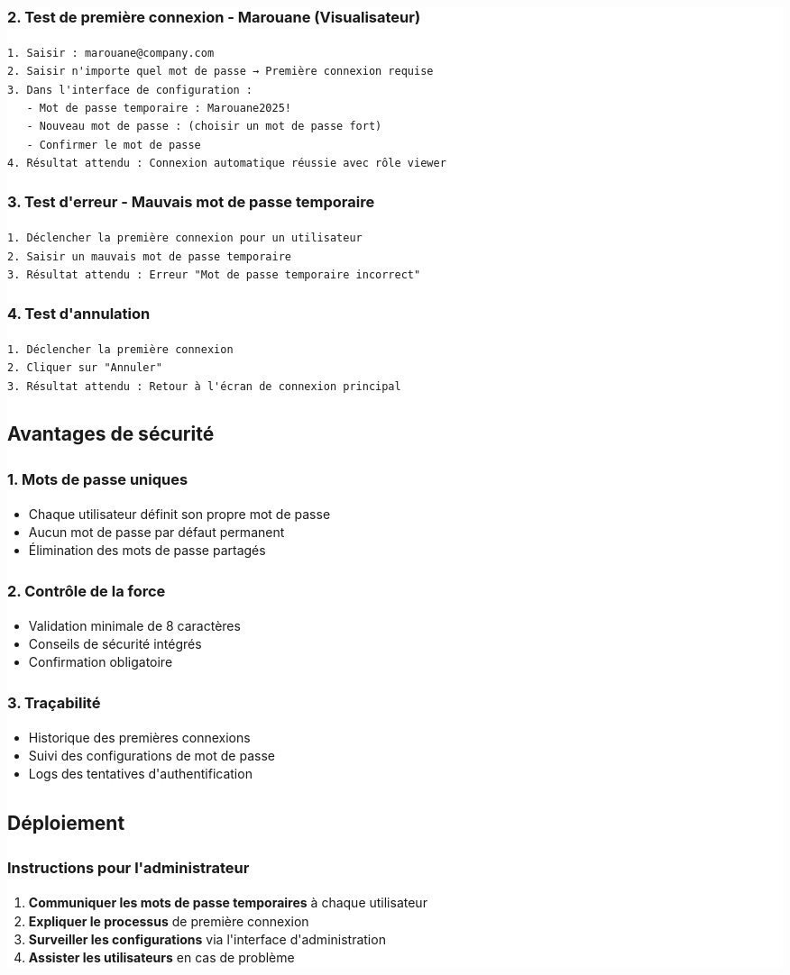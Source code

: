 ### 2. Test de première connexion - Marouane (Visualisateur)
```
1. Saisir : marouane@company.com
2. Saisir n'importe quel mot de passe → Première connexion requise
3. Dans l'interface de configuration :
   - Mot de passe temporaire : Marouane2025!
   - Nouveau mot de passe : (choisir un mot de passe fort)
   - Confirmer le mot de passe
4. Résultat attendu : Connexion automatique réussie avec rôle viewer
```

### 3. Test d'erreur - Mauvais mot de passe temporaire
```
1. Déclencher la première connexion pour un utilisateur
2. Saisir un mauvais mot de passe temporaire
3. Résultat attendu : Erreur "Mot de passe temporaire incorrect"
```

### 4. Test d'annulation
```
1. Déclencher la première connexion
2. Cliquer sur "Annuler"
3. Résultat attendu : Retour à l'écran de connexion principal
```

## Avantages de sécurité

### 1. Mots de passe uniques
- Chaque utilisateur définit son propre mot de passe
- Aucun mot de passe par défaut permanent
- Élimination des mots de passe partagés

### 2. Contrôle de la force
- Validation minimale de 8 caractères
- Conseils de sécurité intégrés
- Confirmation obligatoire

### 3. Traçabilité
- Historique des premières connexions
- Suivi des configurations de mot de passe
- Logs des tentatives d'authentification

## Déploiement

### Instructions pour l'administrateur
1. **Communiquer les mots de passe temporaires** à chaque utilisateur
2. **Expliquer le processus** de première connexion
3. **Surveiller les configurations** via l'interface d'administration
4. **Assister les utilisateurs** en cas de problème
